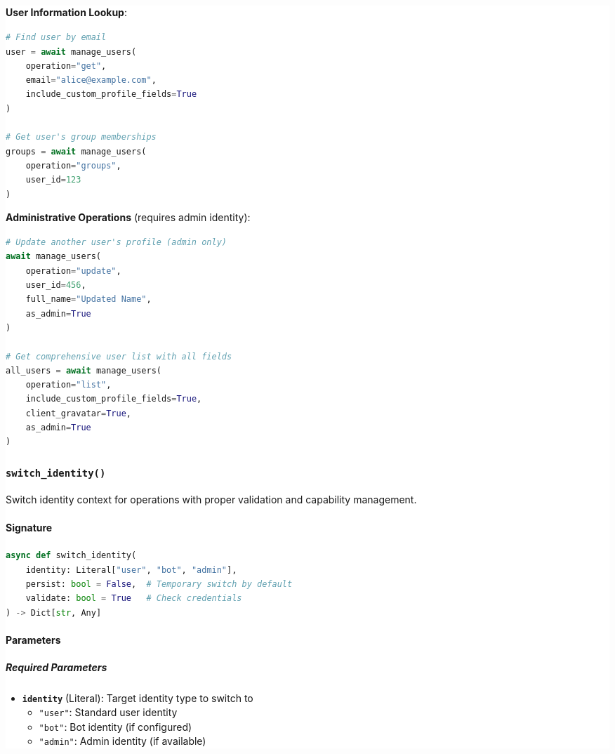**User Information Lookup**:
```python
# Find user by email
user = await manage_users(
    operation="get",
    email="alice@example.com",
    include_custom_profile_fields=True
)

# Get user's group memberships
groups = await manage_users(
    operation="groups",
    user_id=123
)
```

**Administrative Operations** (requires admin identity):
```python
# Update another user's profile (admin only)
await manage_users(
    operation="update",
    user_id=456,
    full_name="Updated Name",
    as_admin=True
)

# Get comprehensive user list with all fields
all_users = await manage_users(
    operation="list",
    include_custom_profile_fields=True,
    client_gravatar=True,
    as_admin=True
)
```

### `switch_identity()`

Switch identity context for operations with proper validation and capability management.

#### Signature
```python
async def switch_identity(
    identity: Literal["user", "bot", "admin"],
    persist: bool = False,  # Temporary switch by default
    validate: bool = True   # Check credentials
) -> Dict[str, Any]
```

#### Parameters

##### Required Parameters
- **`identity`** (Literal): Target identity type to switch to
  - `"user"`: Standard user identity
  - `"bot"`: Bot identity (if configured)
  - `"admin"`: Admin identity (if available)
